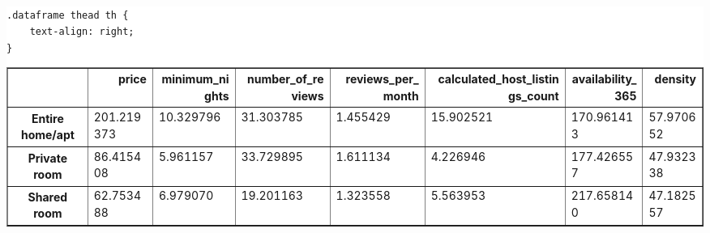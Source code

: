     .dataframe thead th {
        text-align: right;
    }
</style>
<table border="1" class="dataframe">
  <thead>
    <tr style="text-align: right;">
      <th></th>
      <th>price</th>
      <th>minimum_nights</th>
      <th>number_of_reviews</th>
      <th>reviews_per_month</th>
      <th>calculated_host_listings_count</th>
      <th>availability_365</th>
      <th>density</th>
    </tr>
  </thead>
  <tbody>
    <tr>
      <th>Entire home/apt</th>
      <td>201.219373</td>
      <td>10.329796</td>
      <td>31.303785</td>
      <td>1.455429</td>
      <td>15.902521</td>
      <td>170.961413</td>
      <td>57.970652</td>
    </tr>
    <tr>
      <th>Private room</th>
      <td>86.415408</td>
      <td>5.961157</td>
      <td>33.729895</td>
      <td>1.611134</td>
      <td>4.226946</td>
      <td>177.426557</td>
      <td>47.932338</td>
    </tr>
    <tr>
      <th>Shared room</th>
      <td>62.753488</td>
      <td>6.979070</td>
      <td>19.201163</td>
      <td>1.323558</td>
      <td>5.563953</td>
      <td>217.658140</td>
      <td>47.182557</td>
    </tr>
  </tbody>
</table>
</div>
